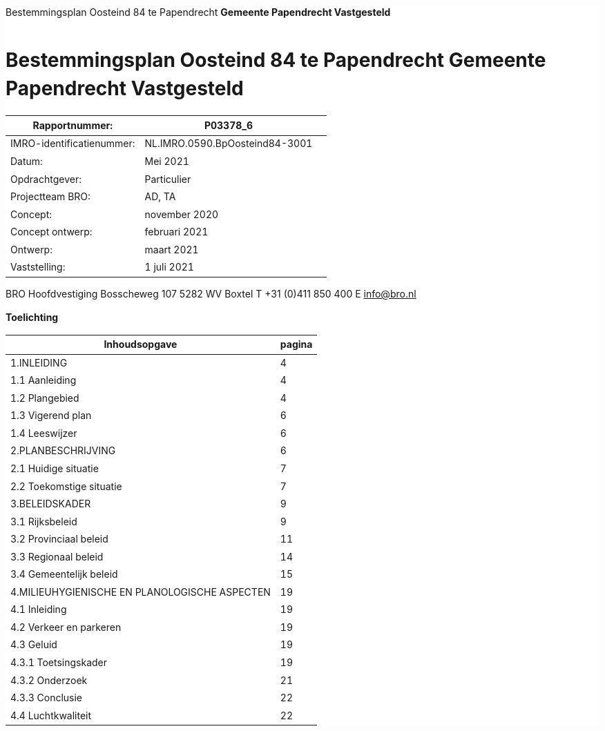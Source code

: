Bestemmingsplan Oosteind 84 te Papendrecht **Gemeente Papendrecht Vastgesteld**

# Bestemmingsplan Oosteind 84 te Papendrecht **Gemeente Papendrecht Vastgesteld**

| Rapportnummer:            | P03378_6                       |  |
|---------------------------|--------------------------------|--|
| IMRO-identificatienummer: | NL.IMRO.0590.BpOosteind84-3001 |  |
| Datum:                    | Mei 2021                       |  |
| Opdrachtgever:            | Particulier                    |  |
| Projectteam BRO:          | AD, TA                         |  |
| Concept:                  | november 2020                  |  |
| Concept ontwerp:          | februari 2021                  |  |
| Ontwerp:                  | maart 2021                     |  |
| Vaststelling:             | 1 juli 2021                    |  |

BRO Hoofdvestiging Bosscheweg 107 5282 WV Boxtel T +31 (0)411 850 400 E info@bro.nl

**Toelichting**

| Inhoudsopgave                                 | pagina |
|-----------------------------------------------|--------|
| 1.INLEIDING                                   | 4      |
| 1.1 Aanleiding                                | 4      |
| 1.2 Plangebied                                | 4      |
| 1.3 Vigerend plan                             | 6      |
| 1.4 Leeswijzer                                | 6      |
| 2.PLANBESCHRIJVING                            | 6      |
| 2.1 Huidige situatie                          | 7      |
| 2.2 Toekomstige situatie                      | 7      |
| 3.BELEIDSKADER                                | 9      |
| 3.1 Rijksbeleid                               | 9      |
| 3.2 Provinciaal beleid                        | 11     |
| 3.3 Regionaal beleid                          | 14     |
| 3.4 Gemeentelijk beleid                       | 15     |
| 4.MILIEUHYGIENISCHE EN PLANOLOGISCHE ASPECTEN | 19     |
| 4.1 Inleiding                                 | 19     |
| 4.2 Verkeer en parkeren                       | 19     |
| 4.3 Geluid                                    | 19     |
| 4.3.1 Toetsingskader                          | 19     |
| 4.3.2 Onderzoek                               | 21     |
| 4.3.3 Conclusie                               | 22     |
| 4.4 Luchtkwaliteit                            | 22     |